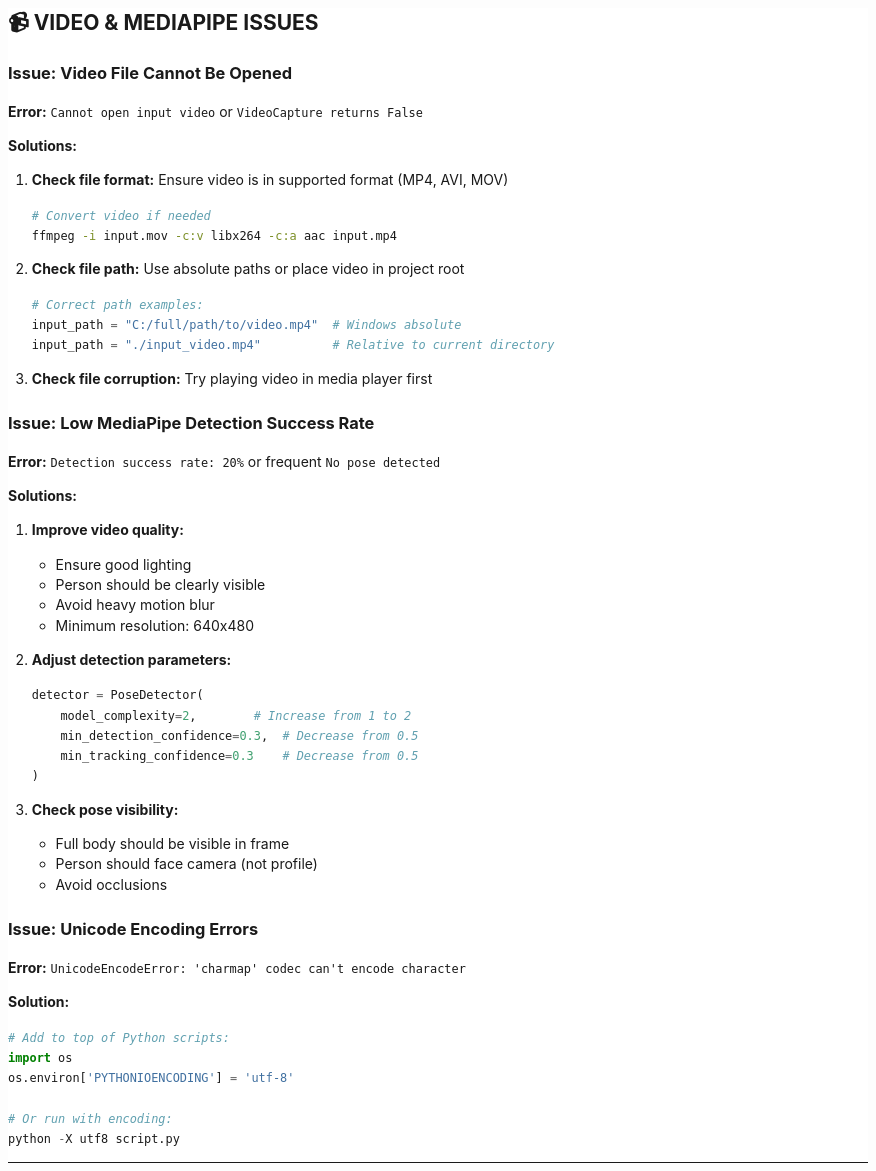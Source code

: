 
## 📹 VIDEO & MEDIAPIPE ISSUES

### Issue: Video File Cannot Be Opened
**Error:** `Cannot open input video` or `VideoCapture returns False`

**Solutions:**
1. **Check file format:** Ensure video is in supported format (MP4, AVI, MOV)
   ```bash
   # Convert video if needed
   ffmpeg -i input.mov -c:v libx264 -c:a aac input.mp4
   ```

2. **Check file path:** Use absolute paths or place video in project root
   ```python
   # Correct path examples:
   input_path = "C:/full/path/to/video.mp4"  # Windows absolute
   input_path = "./input_video.mp4"          # Relative to current directory
   ```

3. **Check file corruption:** Try playing video in media player first

### Issue: Low MediaPipe Detection Success Rate
**Error:** `Detection success rate: 20%` or frequent `No pose detected`

**Solutions:**
1. **Improve video quality:**
   - Ensure good lighting
   - Person should be clearly visible
   - Avoid heavy motion blur
   - Minimum resolution: 640x480

2. **Adjust detection parameters:**
   ```python
   detector = PoseDetector(
       model_complexity=2,        # Increase from 1 to 2
       min_detection_confidence=0.3,  # Decrease from 0.5
       min_tracking_confidence=0.3    # Decrease from 0.5
   )
   ```

3. **Check pose visibility:**
   - Full body should be visible in frame
   - Person should face camera (not profile)
   - Avoid occlusions

### Issue: Unicode Encoding Errors
**Error:** `UnicodeEncodeError: 'charmap' codec can't encode character`

**Solution:**
```python
# Add to top of Python scripts:
import os
os.environ['PYTHONIOENCODING'] = 'utf-8'

# Or run with encoding:
python -X utf8 script.py
```

---